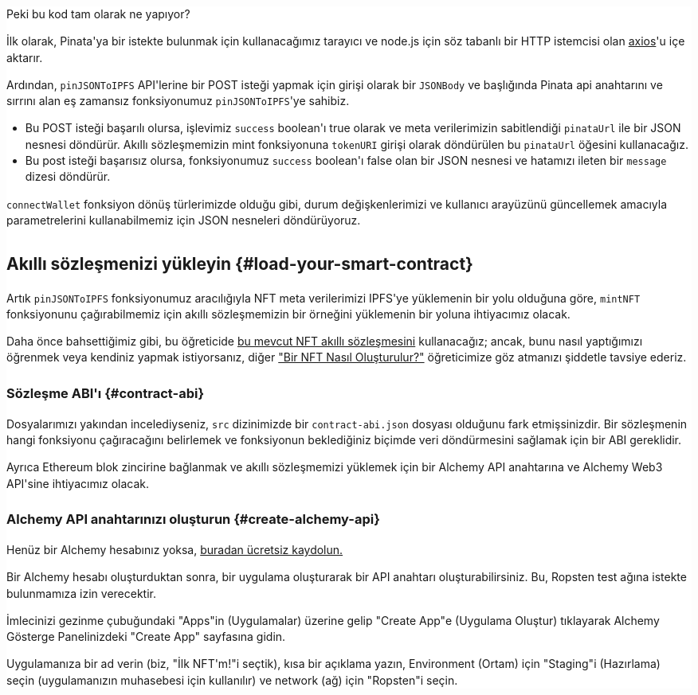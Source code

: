 
Peki bu kod tam olarak ne yapıyor?

İlk olarak, Pinata'ya bir istekte bulunmak için kullanacağımız tarayıcı ve node.js için söz tabanlı bir HTTP istemcisi olan [axios](https://www.npmjs.com/package/axios)'u içe aktarır.

Ardından, `pinJSONToIPFS` API'lerine bir POST isteği yapmak için girişi olarak bir `JSONBody` ve başlığında Pinata api anahtarını ve sırrını alan eş zamansız fonksiyonumuz `pinJSONToIPFS`'ye sahibiz.

- Bu POST isteği başarılı olursa, işlevimiz `success` boolean'ı true olarak ve meta verilerimizin sabitlendiği `pinataUrl` ile bir JSON nesnesi döndürür. Akıllı sözleşmemizin mint fonksiyonuna `tokenURI` girişi olarak döndürülen bu `pinataUrl` öğesini kullanacağız.
- Bu post isteği başarısız olursa, fonksiyonumuz `success` boolean'ı false olan bir JSON nesnesi ve hatamızı ileten bir `message` dizesi döndürür.

`connectWallet` fonksiyon dönüş türlerimizde olduğu gibi, durum değişkenlerimizi ve kullanıcı arayüzünü güncellemek amacıyla parametrelerini kullanabilmemiz için JSON nesneleri döndürüyoruz.

## Akıllı sözleşmenizi yükleyin \{#load-your-smart-contract}

Artık `pinJSONToIPFS` fonksiyonumuz aracılığıyla NFT meta verilerimizi IPFS'ye yüklemenin bir yolu olduğuna göre, `mintNFT` fonksiyonunu çağırabilmemiz için akıllı sözleşmemizin bir örneğini yüklemenin bir yoluna ihtiyacımız olacak.

Daha önce bahsettiğimiz gibi, bu öğreticide [bu mevcut NFT akıllı sözleşmesini](https://ropsten.etherscan.io/address/0x4C4a07F737Bf57F6632B6CAB089B78f62385aCaE) kullanacağız; ancak, bunu nasıl yaptığımızı öğrenmek veya kendiniz yapmak istiyorsanız, diğer ["Bir NFT Nasıl Oluşturulur?"](https://docs.alchemyapi.io/alchemy/tutorials/how-to-create-an-nft) öğreticimize göz atmanızı şiddetle tavsiye ederiz.

### Sözleşme ABI'ı \{#contract-abi}

Dosyalarımızı yakından incelediyseniz, `src` dizinimizde bir `contract-abi.json` dosyası olduğunu fark etmişsinizdir. Bir sözleşmenin hangi fonksiyonu çağıracağını belirlemek ve fonksiyonun beklediğiniz biçimde veri döndürmesini sağlamak için bir ABI gereklidir.

Ayrıca Ethereum blok zincirine bağlanmak ve akıllı sözleşmemizi yüklemek için bir Alchemy API anahtarına ve Alchemy Web3 API'sine ihtiyacımız olacak.

### Alchemy API anahtarınızı oluşturun \{#create-alchemy-api}

Henüz bir Alchemy hesabınız yoksa, [buradan ücretsiz kaydolun.](https://alchemy.com/?a=eth-org-nft-minter)

Bir Alchemy hesabı oluşturduktan sonra, bir uygulama oluşturarak bir API anahtarı oluşturabilirsiniz. Bu, Ropsten test ağına istekte bulunmamıza izin verecektir.

İmlecinizi gezinme çubuğundaki "Apps"in (Uygulamalar) üzerine gelip "Create App"e (Uygulama Oluştur) tıklayarak Alchemy Gösterge Panelinizdeki "Create App" sayfasına gidin.

Uygulamanıza bir ad verin (biz, "İlk NFT'm!"i seçtik), kısa bir açıklama yazın, Environment (Ortam) için "Staging"i (Hazırlama) seçin (uygulamanızın muhasebesi için kullanılır) ve network (ağ) için "Ropsten"i seçin.
